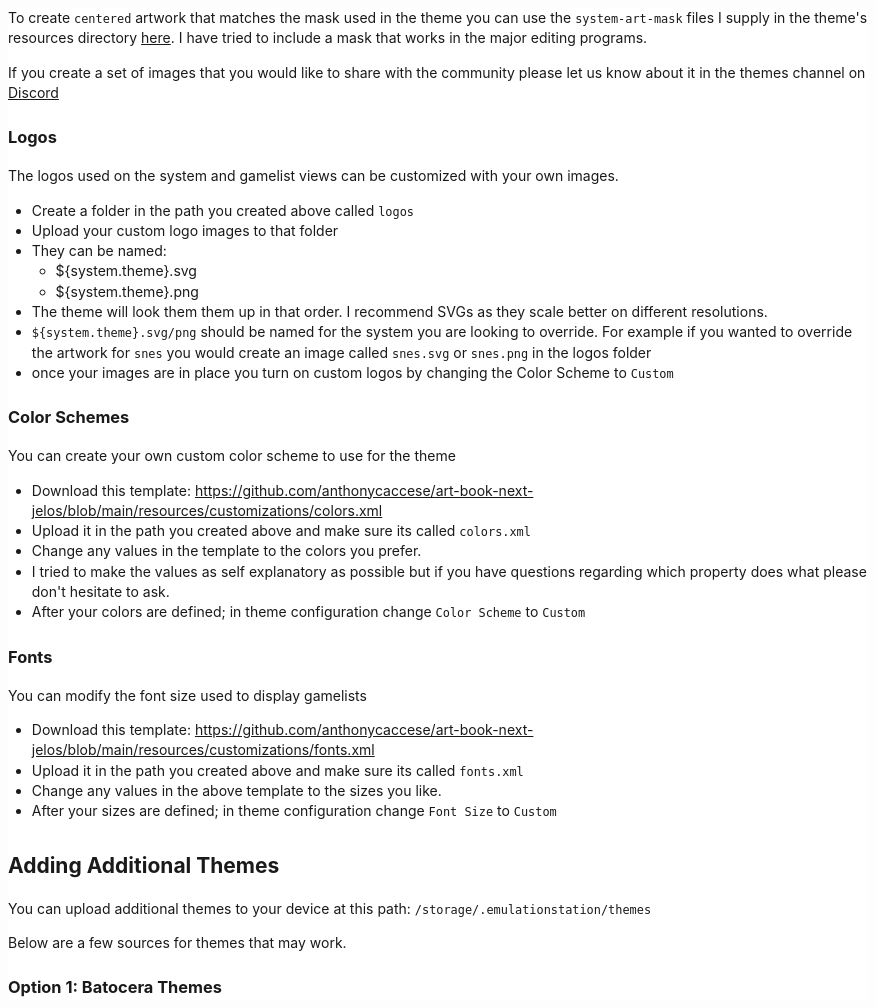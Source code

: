 To create `centered` artwork that matches the mask used in the theme you can use the `system-art-mask` files I supply in the theme's resources directory [here](https://github.com/anthonycaccese/art-book-next-jelos/tree/main/resources/customizations).  I have tried to include a mask that works in the major editing programs.

If you create a set of images that you would like to share with the community please let us know about it in the themes channel on [Discord](https://discord.gg/nou...)

### Logos

The logos used on the system and gamelist views can be customized with your own images.

- Create a folder in the path you created above called `logos`
- Upload your custom logo images to that folder
- They can be named:
    - ${system.theme}.svg
    - ${system.theme}.png
- The theme will look them them up in that order.  I recommend SVGs as they scale better on different resolutions.
- `${system.theme}.svg/png` should be named for the system you are looking to override.  For example if you wanted to override the artwork for `snes` you would create an image called `snes.svg` or `snes.png` in the logos folder
- once your images are in place you turn on custom logos by changing the Color Scheme to `Custom` 

### Color Schemes

You can create your own custom color scheme to use for the theme

- Download this template: https://github.com/anthonycaccese/art-book-next-jelos/blob/main/resources/customizations/colors.xml
- Upload it in the path you created above and make sure its called `colors.xml`
- Change any values in the template to the colors you prefer.  
- I tried to make the values as self explanatory as possible but if you have questions regarding which property does what please don't hesitate to ask.
- After your colors are defined; in theme configuration change `Color Scheme` to `Custom`

### Fonts

You can modify the font size used to display gamelists

- Download this template: https://github.com/anthonycaccese/art-book-next-jelos/blob/main/resources/customizations/fonts.xml
- Upload it in the path you created above and make sure its called `fonts.xml`
- Change any values in the above template to the sizes you like. 
- After your sizes are defined; in theme configuration change `Font Size` to `Custom`

## Adding Additional Themes

You can upload additional themes to your device at this path: `/storage/.emulationstation/themes`

Below are a few sources for themes that may work.

### Option 1: Batocera Themes
